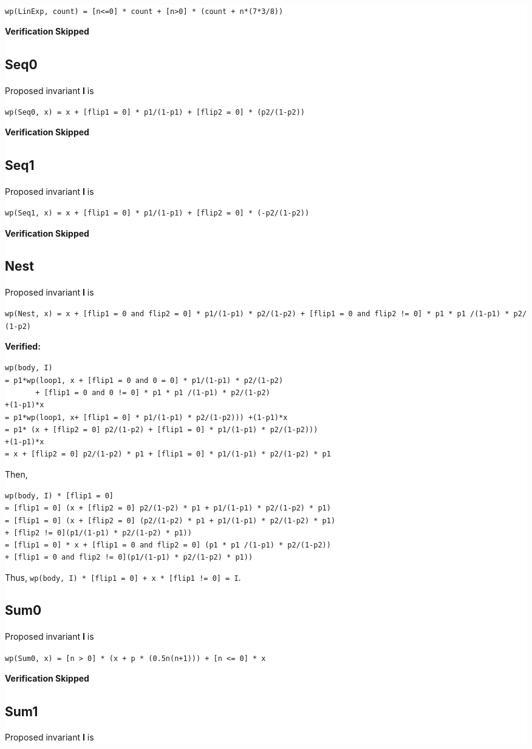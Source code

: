 	wp(LinExp, count) = [n<=0] * count + [n>0] * (count + n*(7*3/8))
	
**Verification Skipped**

## Seq0
Proposed invariant **I** is

	wp(Seq0, x) = x + [flip1 = 0] * p1/(1-p1) + [flip2 = 0] * (p2/(1-p2))
	
**Verification Skipped**

## Seq1
Proposed invariant **I** is
	
	wp(Seq1, x) = x + [flip1 = 0] * p1/(1-p1) + [flip2 = 0] * (-p2/(1-p2))

**Verification Skipped**

## Nest
Proposed invariant **I** is

	wp(Nest, x) = x + [flip1 = 0 and flip2 = 0] * p1/(1-p1) * p2/(1-p2) + [flip1 = 0 and flip2 != 0] * p1 * p1 /(1-p1) * p2/(1-p2)

**Verified:**

	wp(body, I)
	= p1*wp(loop1, x + [flip1 = 0 and 0 = 0] * p1/(1-p1) * p2/(1-p2) 
		   + [flip1 = 0 and 0 != 0] * p1 * p1 /(1-p1) * p2/(1-p2)
	+(1-p1)*x
	= p1*wp(loop1, x+ [flip1 = 0] * p1/(1-p1) * p2/(1-p2))) +(1-p1)*x
	= p1* (x + [flip2 = 0] p2/(1-p2) + [flip1 = 0] * p1/(1-p1) * p2/(1-p2))) 
	+(1-p1)*x
	= x + [flip2 = 0] p2/(1-p2) * p1 + [flip1 = 0] * p1/(1-p1) * p2/(1-p2) * p1

Then, 

	wp(body, I) * [flip1 = 0]
	= [flip1 = 0] (x + [flip2 = 0] p2/(1-p2) * p1 + p1/(1-p1) * p2/(1-p2) * p1)
	= [flip1 = 0] (x + [flip2 = 0] (p2/(1-p2) * p1 + p1/(1-p1) * p2/(1-p2) * p1) 
	+ [flip2 != 0](p1/(1-p1) * p2/(1-p2) * p1)) 
	= [flip1 = 0] * x + [flip1 = 0 and flip2 = 0] (p1 * p1 /(1-p1) * p2/(1-p2)) 
	+ [flip1 = 0 and flip2 != 0](p1/(1-p1) * p2/(1-p2) * p1))   

Thus, `wp(body, I) * [flip1 = 0] + x * [flip1 != 0] = I`. 

## Sum0
Proposed invariant **I** is

	wp(Sum0, x) = [n > 0] * (x + p * (0.5n(n+1))) + [n <= 0] * x

**Verification Skipped**

## Sum1
Proposed invariant **I** is
	